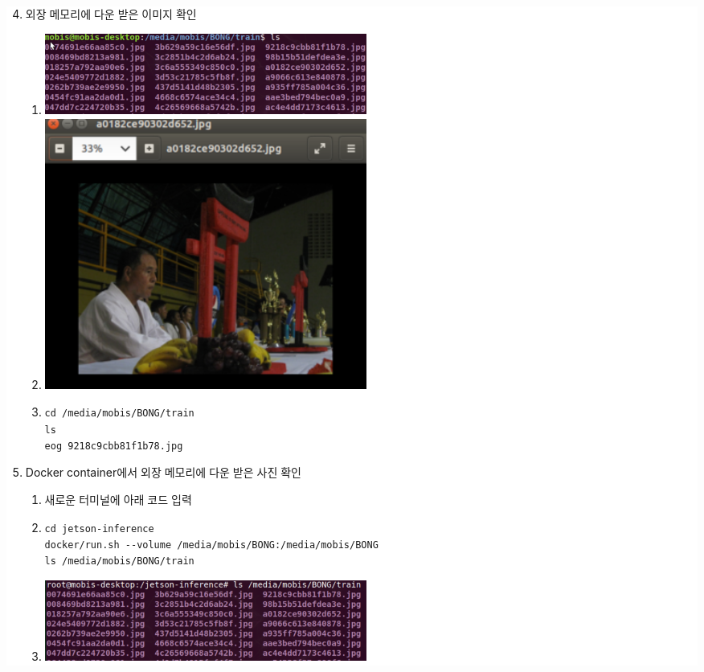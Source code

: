 4. 외장 메모리에 다운 받은 이미지 확인

   1. <img src = "/image/openimage5.PNG" width = "400px">

   2. <img src = "/image/openimage6.PNG" width = "400px">

   3. ~~~
      cd /media/mobis/BONG/train
      ls
      eog 9218c9cbb81f1b78.jpg
      ~~~

5. Docker container에서 외장 메모리에 다운 받은 사진 확인

   1. 새로운 터미널에 아래 코드 입력

   2. ~~~
      cd jetson-inference
      docker/run.sh --volume /media/mobis/BONG:/media/mobis/BONG
      ls /media/mobis/BONG/train
      ~~~

   3. <img src = "/image/openimage7.PNG" width = "400px">
